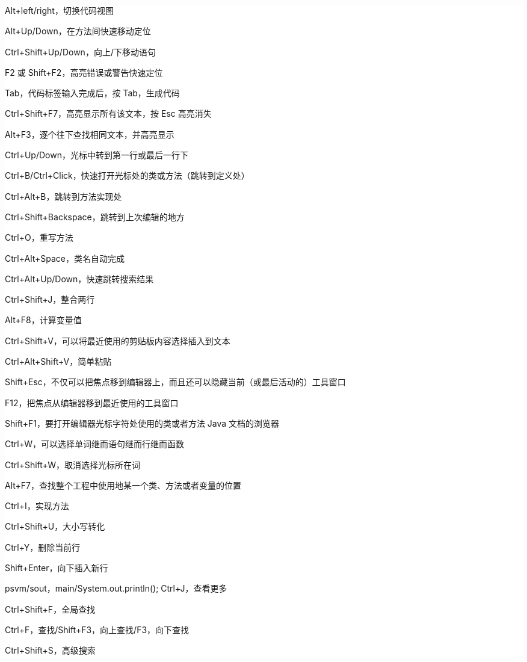 Alt+left/right，切换代码视图

Alt+Up/Down，在方法间快速移动定位

Ctrl+Shift+Up/Down，向上/下移动语句

F2 或 Shift+F2，高亮错误或警告快速定位

Tab，代码标签输入完成后，按 Tab，生成代码

Ctrl+Shift+F7，高亮显示所有该文本，按 Esc 高亮消失

Alt+F3，逐个往下查找相同文本，并高亮显示

Ctrl+Up/Down，光标中转到第一行或最后一行下

Ctrl+B/Ctrl+Click，快速打开光标处的类或方法（跳转到定义处）

Ctrl+Alt+B，跳转到方法实现处

Ctrl+Shift+Backspace，跳转到上次编辑的地方

Ctrl+O，重写方法

Ctrl+Alt+Space，类名自动完成

Ctrl+Alt+Up/Down，快速跳转搜索结果

Ctrl+Shift+J，整合两行

Alt+F8，计算变量值

Ctrl+Shift+V，可以将最近使用的剪贴板内容选择插入到文本

Ctrl+Alt+Shift+V，简单粘贴

Shift+Esc，不仅可以把焦点移到编辑器上，而且还可以隐藏当前（或最后活动的）工具窗口

F12，把焦点从编辑器移到最近使用的工具窗口

Shift+F1，要打开编辑器光标字符处使用的类或者方法 Java 文档的浏览器

Ctrl+W，可以选择单词继而语句继而行继而函数

Ctrl+Shift+W，取消选择光标所在词

Alt+F7，查找整个工程中使用地某一个类、方法或者变量的位置

Ctrl+I，实现方法

Ctrl+Shift+U，大小写转化

Ctrl+Y，删除当前行





Shift+Enter，向下插入新行

psvm/sout，main/System.out.println(); Ctrl+J，查看更多

Ctrl+Shift+F，全局查找

Ctrl+F，查找/Shift+F3，向上查找/F3，向下查找

Ctrl+Shift+S，高级搜索
